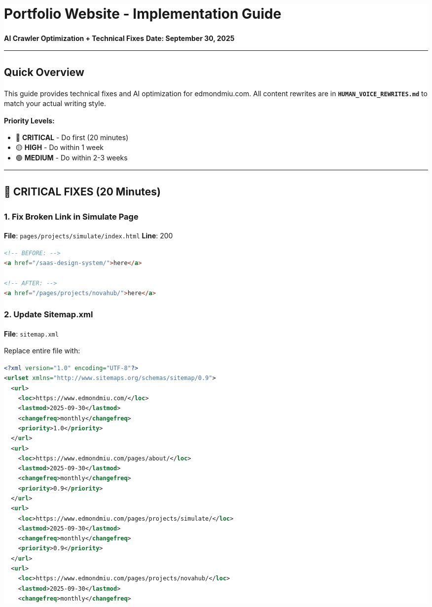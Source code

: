 # Portfolio Website - Implementation Guide
**AI Crawler Optimization + Technical Fixes**
**Date: September 30, 2025**

---

## Quick Overview

This guide provides technical fixes and AI optimization for edmondmiu.com. All content rewrites are in **`HUMAN_VOICE_REWRITES.md`** to match your actual writing style.

**Priority Levels:**
- 🔴 **CRITICAL** - Do first (20 minutes)
- 🟡 **HIGH** - Do within 1 week
- 🟢 **MEDIUM** - Do within 2-3 weeks

---

## 🔴 CRITICAL FIXES (20 Minutes)

### 1. Fix Broken Link in Simulate Page

**File**: `pages/projects/simulate/index.html`
**Line**: 200

```html
<!-- BEFORE: -->
<a href="/saas-design-system/">here</a>

<!-- AFTER: -->
<a href="/pages/projects/novahub/">here</a>
```

### 2. Update Sitemap.xml

**File**: `sitemap.xml`

Replace entire file with:

```xml
<?xml version="1.0" encoding="UTF-8"?>
<urlset xmlns="http://www.sitemaps.org/schemas/sitemap/0.9">
  <url>
    <loc>https://www.edmondmiu.com/</loc>
    <lastmod>2025-09-30</lastmod>
    <changefreq>monthly</changefreq>
    <priority>1.0</priority>
  </url>
  <url>
    <loc>https://www.edmondmiu.com/pages/about/</loc>
    <lastmod>2025-09-30</lastmod>
    <changefreq>monthly</changefreq>
    <priority>0.9</priority>
  </url>
  <url>
    <loc>https://www.edmondmiu.com/pages/projects/simulate/</loc>
    <lastmod>2025-09-30</lastmod>
    <changefreq>monthly</changefreq>
    <priority>0.9</priority>
  </url>
  <url>
    <loc>https://www.edmondmiu.com/pages/projects/novahub/</loc>
    <lastmod>2025-09-30</lastmod>
    <changefreq>monthly</changefreq>
```